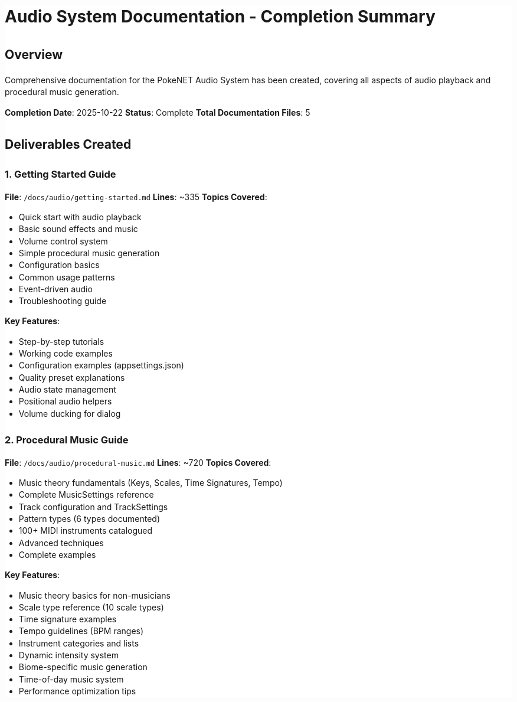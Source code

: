 # Audio System Documentation - Completion Summary

## Overview

Comprehensive documentation for the PokeNET Audio System has been created, covering all aspects of audio playback and procedural music generation.

**Completion Date**: 2025-10-22
**Status**: Complete
**Total Documentation Files**: 5

## Deliverables Created

### 1. Getting Started Guide
**File**: `/docs/audio/getting-started.md`
**Lines**: ~335
**Topics Covered**:
- Quick start with audio playback
- Basic sound effects and music
- Volume control system
- Simple procedural music generation
- Configuration basics
- Common usage patterns
- Event-driven audio
- Troubleshooting guide

**Key Features**:
- Step-by-step tutorials
- Working code examples
- Configuration examples (appsettings.json)
- Quality preset explanations
- Audio state management
- Positional audio helpers
- Volume ducking for dialog

### 2. Procedural Music Guide
**File**: `/docs/audio/procedural-music.md`
**Lines**: ~720
**Topics Covered**:
- Music theory fundamentals (Keys, Scales, Time Signatures, Tempo)
- Complete MusicSettings reference
- Track configuration and TrackSettings
- Pattern types (6 types documented)
- 100+ MIDI instruments catalogued
- Advanced techniques
- Complete examples

**Key Features**:
- Music theory basics for non-musicians
- Scale type reference (10 scale types)
- Time signature examples
- Tempo guidelines (BPM ranges)
- Instrument categories and lists
- Dynamic intensity system
- Biome-specific music generation
- Time-of-day music system
- Performance optimization tips
